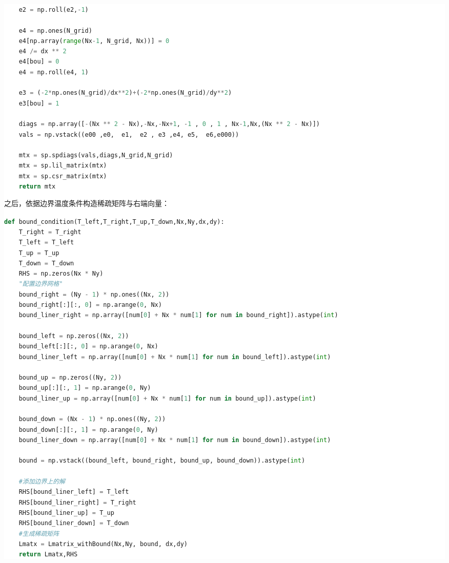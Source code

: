 ```python
    e2 = np.roll(e2,-1)

    e4 = np.ones(N_grid)
    e4[np.array(range(Nx-1, N_grid, Nx))] = 0
    e4 /= dx ** 2
    e4[bou] = 0
    e4 = np.roll(e4, 1)

    e3 = (-2*np.ones(N_grid)/dx**2)+(-2*np.ones(N_grid)/dy**2)
    e3[bou] = 1

    diags = np.array([-(Nx ** 2 - Nx),-Nx,-Nx+1, -1 , 0 , 1 , Nx-1,Nx,(Nx ** 2 - Nx)])
    vals = np.vstack((e00 ,e0,  e1,  e2 , e3 ,e4, e5,  e6,e000))
    
    mtx = sp.spdiags(vals,diags,N_grid,N_grid)
    mtx = sp.lil_matrix(mtx)
    mtx = sp.csr_matrix(mtx)
    return mtx
```

之后，依据边界温度条件构造稀疏矩阵与右端向量：

```python
def bound_condition(T_left,T_right,T_up,T_down,Nx,Ny,dx,dy):
    T_right = T_right
    T_left = T_left
    T_up = T_up
    T_down = T_down
    RHS = np.zeros(Nx * Ny)
    "配置边界网格"
    bound_right = (Ny - 1) * np.ones((Nx, 2))
    bound_right[:][:, 0] = np.arange(0, Nx)
    bound_liner_right = np.array([num[0] + Nx * num[1] for num in bound_right]).astype(int)

    bound_left = np.zeros((Nx, 2))
    bound_left[:][:, 0] = np.arange(0, Nx)
    bound_liner_left = np.array([num[0] + Nx * num[1] for num in bound_left]).astype(int)

    bound_up = np.zeros((Ny, 2))
    bound_up[:][:, 1] = np.arange(0, Ny)
    bound_liner_up = np.array([num[0] + Nx * num[1] for num in bound_up]).astype(int)

    bound_down = (Nx - 1) * np.ones((Ny, 2))
    bound_down[:][:, 1] = np.arange(0, Ny)
    bound_liner_down = np.array([num[0] + Nx * num[1] for num in bound_down]).astype(int)

    bound = np.vstack((bound_left, bound_right, bound_up, bound_down)).astype(int)
 
    #添加边界上的解
    RHS[bound_liner_left] = T_left
    RHS[bound_liner_right] = T_right
    RHS[bound_liner_up] = T_up
    RHS[bound_liner_down] = T_down
    #生成稀疏矩阵
    Lmatx = Lmatrix_withBound(Nx,Ny, bound, dx,dy)
    return Lmatx,RHS

```
